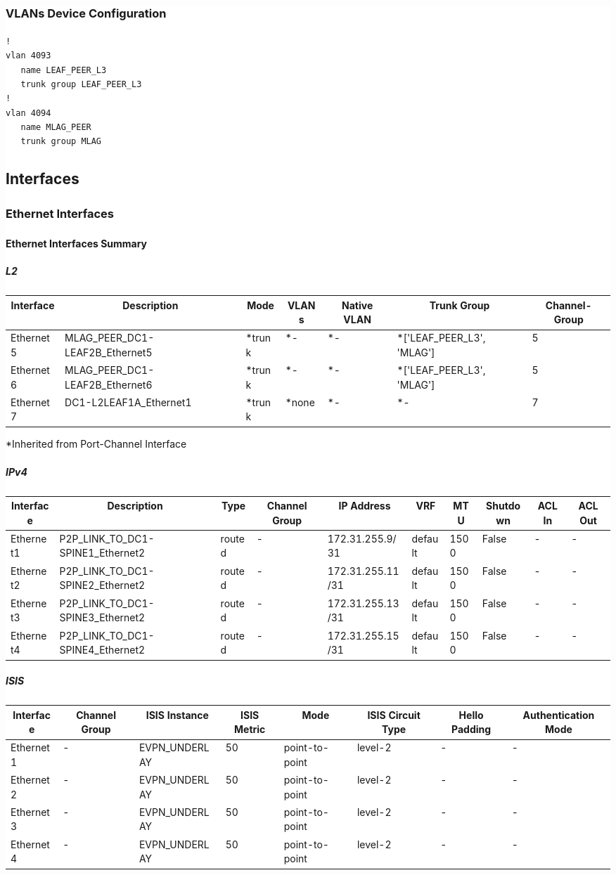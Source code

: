 ### VLANs Device Configuration

```eos
!
vlan 4093
   name LEAF_PEER_L3
   trunk group LEAF_PEER_L3
!
vlan 4094
   name MLAG_PEER
   trunk group MLAG
```

## Interfaces

### Ethernet Interfaces

#### Ethernet Interfaces Summary

##### L2

| Interface | Description | Mode | VLANs | Native VLAN | Trunk Group | Channel-Group |
| --------- | ----------- | ---- | ----- | ----------- | ----------- | ------------- |
| Ethernet5 | MLAG_PEER_DC1-LEAF2B_Ethernet5 | *trunk | *- | *- | *['LEAF_PEER_L3', 'MLAG'] | 5 |
| Ethernet6 | MLAG_PEER_DC1-LEAF2B_Ethernet6 | *trunk | *- | *- | *['LEAF_PEER_L3', 'MLAG'] | 5 |
| Ethernet7 | DC1-L2LEAF1A_Ethernet1 | *trunk | *none | *- | *- | 7 |

*Inherited from Port-Channel Interface

##### IPv4

| Interface | Description | Type | Channel Group | IP Address | VRF |  MTU | Shutdown | ACL In | ACL Out |
| --------- | ----------- | -----| ------------- | ---------- | ----| ---- | -------- | ------ | ------- |
| Ethernet1 | P2P_LINK_TO_DC1-SPINE1_Ethernet2 | routed | - | 172.31.255.9/31 | default | 1500 | False | - | - |
| Ethernet2 | P2P_LINK_TO_DC1-SPINE2_Ethernet2 | routed | - | 172.31.255.11/31 | default | 1500 | False | - | - |
| Ethernet3 | P2P_LINK_TO_DC1-SPINE3_Ethernet2 | routed | - | 172.31.255.13/31 | default | 1500 | False | - | - |
| Ethernet4 | P2P_LINK_TO_DC1-SPINE4_Ethernet2 | routed | - | 172.31.255.15/31 | default | 1500 | False | - | - |

##### ISIS

| Interface | Channel Group | ISIS Instance | ISIS Metric | Mode | ISIS Circuit Type | Hello Padding | Authentication Mode |
| --------- | ------------- | ------------- | ----------- | ---- | ----------------- | ------------- | ------------------- |
| Ethernet1 | - | EVPN_UNDERLAY | 50 | point-to-point | level-2 | - | - |
| Ethernet2 | - | EVPN_UNDERLAY | 50 | point-to-point | level-2 | - | - |
| Ethernet3 | - | EVPN_UNDERLAY | 50 | point-to-point | level-2 | - | - |
| Ethernet4 | - | EVPN_UNDERLAY | 50 | point-to-point | level-2 | - | - |

